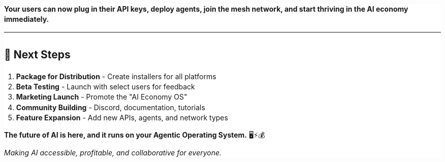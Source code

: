 **Your users can now plug in their API keys, deploy agents, join the mesh network, and start thriving in the AI economy immediately.**

---

## 🎯 Next Steps

1. **Package for Distribution** - Create installers for all platforms
2. **Beta Testing** - Launch with select users for feedback
3. **Marketing Launch** - Promote the "AI Economy OS"
4. **Community Building** - Discord, documentation, tutorials
5. **Feature Expansion** - Add new APIs, agents, and network types

**The future of AI is here, and it runs on your Agentic Operating System.** 🖥️⚡💰

*Making AI accessible, profitable, and collaborative for everyone.*